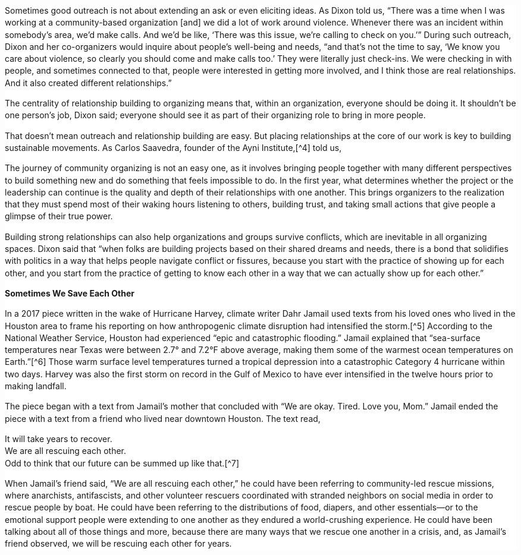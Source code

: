 Sometimes good outreach is not about extending an ask or even eliciting ideas. As Dixon told us, “There was a time when I was working at a community-based organization [and] we did a lot of work around violence. Whenever there was an incident within somebody’s area, we’d make calls. And we’d be like, ‘There was this issue, we’re calling to check on you.’” During such outreach, Dixon and her co-organizers would inquire about people’s well-being and needs, “and that’s not the time to say, ‘We know you care about violence, so clearly you should come and make calls too.’ They were literally just check-ins. We were checking in with people, and sometimes connected to that, people were interested in getting more involved, and I think those are real relationships. And it also created different relationships.”

The centrality of relationship building to organizing means that, within an organization, everyone should be doing it. It shouldn’t be one person’s job, Dixon said; everyone should see it as part of their organizing role to bring in more people.

That doesn’t mean outreach and relationship building are easy. But placing relationships at the core of our work is key to building sustainable movements. As Carlos Saavedra, founder of the Ayni Institute,[^4] told us,

The journey of community organizing is not an easy one, as it involves bringing people together with many different perspectives to build something new and do something that feels impossible to do. In the first year, what determines whether the project or the leadership can continue is the quality and depth of their relationships with one another. This brings organizers to the realization that they must spend most of their waking hours listening to others, building trust, and taking small actions that give people a glimpse of their true power.

Building strong relationships can also help organizations and groups survive conflicts, which are inevitable in all organizing spaces. Dixon said that “when folks are building projects based on their shared dreams and needs, there is a bond that solidifies with politics in a way that helps people navigate conflict or fissures, because you start with the practice of showing up for each other, and you start from the practice of getting to know each other in a way that we can actually show up for each other.”

**Sometimes We Save Each Other**

In a 2017 piece written in the wake of Hurricane Harvey, climate writer Dahr Jamail used texts from his loved ones who lived in the Houston area to frame his reporting on how anthropogenic climate disruption had intensified the storm.[^5] According to the National Weather Service, Houston had experienced “epic and catastrophic flooding.” Jamail explained that “sea-surface temperatures near Texas were between 2.7° and 7.2°F above average, making them some of the warmest ocean temperatures on Earth.”[^6] Those warm surface level temperatures turned a tropical depression into a catastrophic Category 4 hurricane within two days. Harvey was also the first storm on record in the Gulf of Mexico to have ever intensified in the twelve hours prior to making landfall.

The piece began with a text from Jamail’s mother that concluded with “We are okay. Tired. Love you, Mom.” Jamail ended the piece with a text from a friend who lived near downtown Houston. The text read,

It will take years to recover.  
We are all rescuing each other.  
Odd to think that our future can be summed up like that.[^7]

When Jamail’s friend said, “We are all rescuing each other,” he could have been referring to community-led rescue missions, where anarchists, antifascists, and other volunteer rescuers coordinated with stranded neighbors on social media in order to rescue people by boat. He could have been referring to the distributions of food, diapers, and other essentials—or to the emotional support people were extending to one another as they endured a world-crushing experience. He could have been talking about all of those things and more, because there are many ways that we rescue one another in a crisis, and, as Jamail’s friend observed, we will be rescuing each other for years.
